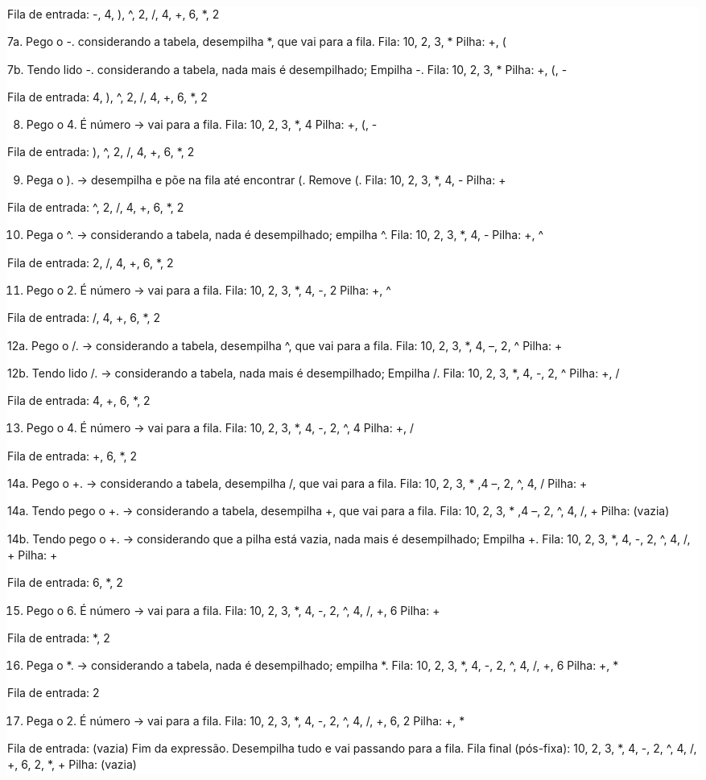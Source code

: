 Fila de entrada: -, 4, ), ^, 2, /, 4, +, 6, *, 2

7a. Pego o -. considerando a tabela, desempilha *, que vai para a fila. Fila: 10, 2, 3, * Pilha: +, (

7b. Tendo lido -. considerando a tabela, nada mais é desempilhado; Empilha -. Fila: 10, 2, 3, * Pilha: +, (, -

Fila de entrada: 4, ), ^, 2, /, 4, +, 6, *, 2

8. Pego o 4. É número → vai para a fila. Fila: 10, 2, 3, *, 4 Pilha: +, (, -

Fila de entrada: ), ^, 2, /, 4, +, 6, *, 2

9. Pega o ). → desempilha e põe na fila até encontrar (. Remove (. Fila: 10, 2, 3, *, 4, - Pilha: +

Fila de entrada: ^, 2, /, 4, +, 6, *, 2

10. Pega o ^. → considerando a tabela, nada é desempilhado; empilha ^. Fila: 10, 2, 3, *, 4, - Pilha: +, ^

Fila de entrada: 2, /, 4, +, 6, *, 2

11. Pego o 2. É número → vai para a fila. Fila: 10, 2, 3, *, 4, -, 2 Pilha: +, ^

Fila de entrada: /, 4, +, 6, *, 2

12a. Pego o /. → considerando a tabela, desempilha ^, que vai para a fila. Fila: 10, 2, 3, *, 4, –, 2, ^ Pilha: +


12b. Tendo lido /. → considerando a tabela, nada mais é desempilhado; Empilha /. Fila: 10, 2, 3, *, 4, -, 2, ^ Pilha: +, /

Fila de entrada: 4, +, 6, *, 2

13. Pego o 4. É número → vai para a fila. Fila: 10, 2, 3, *, 4, -, 2, ^, 4 Pilha: +, /

Fila de entrada: +, 6, *, 2

14a. Pego o +. → considerando a tabela, desempilha /, que vai para a fila. Fila: 10, 2, 3, * ,4 –, 2, ^, 4, / Pilha: +

14a. Tendo pego o +. → considerando a tabela, desempilha +, que vai para a fila. Fila: 10, 2, 3, * ,4 –, 2, ^, 4, /, + Pilha: (vazia)

14b. Tendo pego o +. → considerando que a pilha está vazia, nada mais é desempilhado; Empilha +. Fila: 10, 2, 3, *, 4, -, 2, ^, 4, /, + Pilha: +

Fila de entrada: 6, *, 2

15. Pego o 6. É número → vai para a fila. Fila: 10, 2, 3, *, 4, -, 2, ^, 4, /, +, 6 Pilha: +

Fila de entrada: *, 2

16. Pega o *. → considerando a tabela, nada é desempilhado; empilha *. Fila: 10, 2, 3, *, 4, -, 2, ^, 4, /, +, 6 Pilha: +, *

Fila de entrada: 2

17. Pega o 2. É número → vai para a fila. Fila: 10, 2, 3, *, 4, -, 2, ^, 4, /, +, 6, 2 Pilha: +, *

Fila de entrada: (vazia) Fim da expressão. Desempilha tudo e vai passando para a fila. Fila final (pós-fixa): 10, 2, 3, *, 4, -, 2, ^, 4, /, +, 6, 2, *, + Pilha: (vazia)
